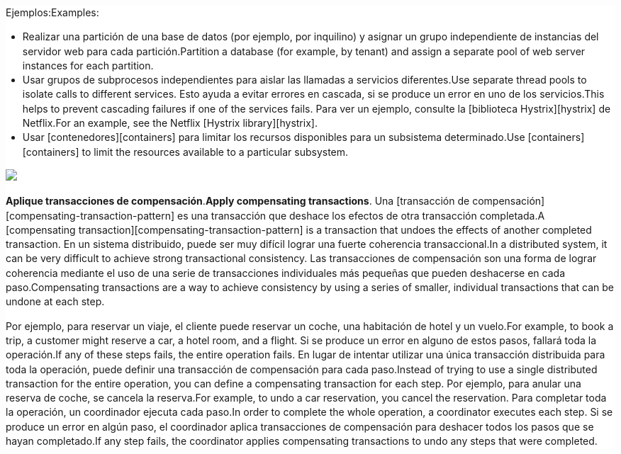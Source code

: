 <span data-ttu-id="58cff-419">Ejemplos:</span><span class="sxs-lookup"><span data-stu-id="58cff-419">Examples:</span></span>

* <span data-ttu-id="58cff-420">Realizar una partición de una base de datos (por ejemplo, por inquilino) y asignar un grupo independiente de instancias del servidor web para cada partición.</span><span class="sxs-lookup"><span data-stu-id="58cff-420">Partition a database (for example, by tenant) and assign a separate pool of web server instances for each partition.</span></span>  
* <span data-ttu-id="58cff-421">Usar grupos de subprocesos independientes para aislar las llamadas a servicios diferentes.</span><span class="sxs-lookup"><span data-stu-id="58cff-421">Use separate thread pools to isolate calls to different services.</span></span> <span data-ttu-id="58cff-422">Esto ayuda a evitar errores en cascada, si se produce un error en uno de los servicios.</span><span class="sxs-lookup"><span data-stu-id="58cff-422">This helps to prevent cascading failures if one of the services fails.</span></span> <span data-ttu-id="58cff-423">Para ver un ejemplo, consulte la [biblioteca Hystrix][hystrix] de Netflix.</span><span class="sxs-lookup"><span data-stu-id="58cff-423">For an example, see the Netflix [Hystrix library][hystrix].</span></span>
* <span data-ttu-id="58cff-424">Usar [contenedores][containers] para limitar los recursos disponibles para un subsistema determinado.</span><span class="sxs-lookup"><span data-stu-id="58cff-424">Use [containers][containers] to limit the resources available to a particular subsystem.</span></span>

![](./images/bulkhead.png)

<span data-ttu-id="58cff-425">**Aplique transacciones de compensación**.</span><span class="sxs-lookup"><span data-stu-id="58cff-425">**Apply compensating transactions**.</span></span> <span data-ttu-id="58cff-426">Una [transacción de compensación][compensating-transaction-pattern] es una transacción que deshace los efectos de otra transacción completada.</span><span class="sxs-lookup"><span data-stu-id="58cff-426">A [compensating transaction][compensating-transaction-pattern] is a transaction that undoes the effects of another completed transaction.</span></span> <span data-ttu-id="58cff-427">En un sistema distribuido, puede ser muy difícil lograr una fuerte coherencia transaccional.</span><span class="sxs-lookup"><span data-stu-id="58cff-427">In a distributed system, it can be very difficult to achieve strong transactional consistency.</span></span> <span data-ttu-id="58cff-428">Las transacciones de compensación son una forma de lograr coherencia mediante el uso de una serie de transacciones individuales más pequeñas que pueden deshacerse en cada paso.</span><span class="sxs-lookup"><span data-stu-id="58cff-428">Compensating transactions are a way to achieve consistency by using a series of smaller, individual transactions that can be undone at each step.</span></span>

<span data-ttu-id="58cff-429">Por ejemplo, para reservar un viaje, el cliente puede reservar un coche, una habitación de hotel y un vuelo.</span><span class="sxs-lookup"><span data-stu-id="58cff-429">For example, to book a trip, a customer might reserve a car, a hotel room, and a flight.</span></span> <span data-ttu-id="58cff-430">Si se produce un error en alguno de estos pasos, fallará toda la operación.</span><span class="sxs-lookup"><span data-stu-id="58cff-430">If any of these steps fails, the entire operation fails.</span></span> <span data-ttu-id="58cff-431">En lugar de intentar utilizar una única transacción distribuida para toda la operación, puede definir una transacción de compensación para cada paso.</span><span class="sxs-lookup"><span data-stu-id="58cff-431">Instead of trying to use a single distributed transaction for the entire operation, you can define a compensating transaction for each step.</span></span> <span data-ttu-id="58cff-432">Por ejemplo, para anular una reserva de coche, se cancela la reserva.</span><span class="sxs-lookup"><span data-stu-id="58cff-432">For example, to undo a car reservation, you cancel the reservation.</span></span> <span data-ttu-id="58cff-433">Para completar toda la operación, un coordinador ejecuta cada paso.</span><span class="sxs-lookup"><span data-stu-id="58cff-433">In order to complete the whole operation, a coordinator executes each step.</span></span> <span data-ttu-id="58cff-434">Si se produce un error en algún paso, el coordinador aplica transacciones de compensación para deshacer todos los pasos que se hayan completado.</span><span class="sxs-lookup"><span data-stu-id="58cff-434">If any step fails, the coordinator applies compensating transactions to undo any steps that were completed.</span></span>
